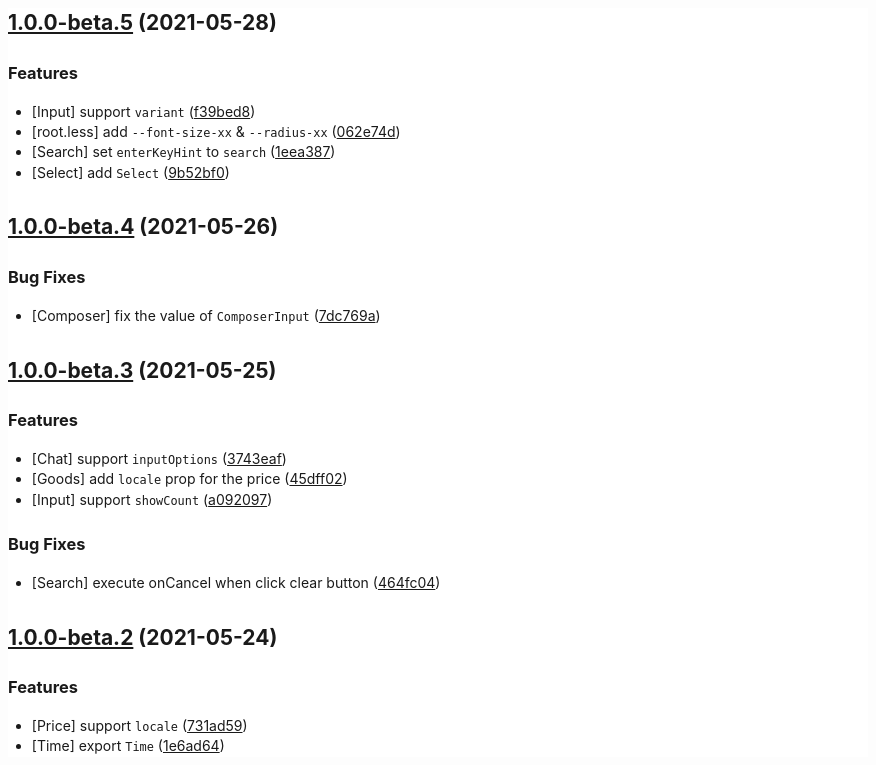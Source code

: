 ## [1.0.0-beta.5](https://github.com/alibaba/ChatUI/compare/v1.0.0-beta.4...v1.0.0-beta.5) (2021-05-28)


### Features

* [Input] support `variant` ([f39bed8](https://github.com/alibaba/ChatUI/commit/f39bed8019e5d412f0903d3100a34eb614416ee9))
* [root.less] add `--font-size-xx` & `--radius-xx` ([062e74d](https://github.com/alibaba/ChatUI/commit/062e74dfa821d2a2ff4aee094f78afea74e1d015))
* [Search] set `enterKeyHint` to `search` ([1eea387](https://github.com/alibaba/ChatUI/commit/1eea3876f33b361b099375bfc5f20ab70aefd547))
* [Select] add `Select` ([9b52bf0](https://github.com/alibaba/ChatUI/commit/9b52bf0b8aa201045bf0405330ca63d0fa93b1d9))

## [1.0.0-beta.4](https://github.com/alibaba/ChatUI/compare/v1.0.0-beta.3...v1.0.0-beta.4) (2021-05-26)


### Bug Fixes

* [Composer] fix the value of `ComposerInput` ([7dc769a](https://github.com/alibaba/ChatUI/commit/7dc769a7668ebe7c8c086298dc75bbd64f357383))

## [1.0.0-beta.3](https://github.com/alibaba/ChatUI/compare/v1.0.0-beta.2...v1.0.0-beta.3) (2021-05-25)


### Features

* [Chat] support `inputOptions` ([3743eaf](https://github.com/alibaba/ChatUI/commit/3743eaf3f6f3a5764bb7d790397a19ea7af85d0c))
* [Goods] add `locale` prop for the price ([45dff02](https://github.com/alibaba/ChatUI/commit/45dff028b77cd4a06eecd5370d3fcd1b5b20adb7))
* [Input] support `showCount` ([a092097](https://github.com/alibaba/ChatUI/commit/a092097d2eaa135a57f0a403dce170d2e2e21c9f))


### Bug Fixes

* [Search] execute onCancel when click clear button ([464fc04](https://github.com/alibaba/ChatUI/commit/464fc04d06dd9206927d65d4b0b9c2cb65d7d30b))

## [1.0.0-beta.2](https://github.com/alibaba/ChatUI/compare/v1.0.0-beta.1...v1.0.0-beta.2) (2021-05-24)


### Features

* [Price] support `locale` ([731ad59](https://github.com/alibaba/ChatUI/commit/731ad59d60058d869b72bc15b8ff1e31751550db))
* [Time] export `Time` ([1e6ad64](https://github.com/alibaba/ChatUI/commit/1e6ad6476eaa6b0c64226c1332c20cc2ba57e9e9))
